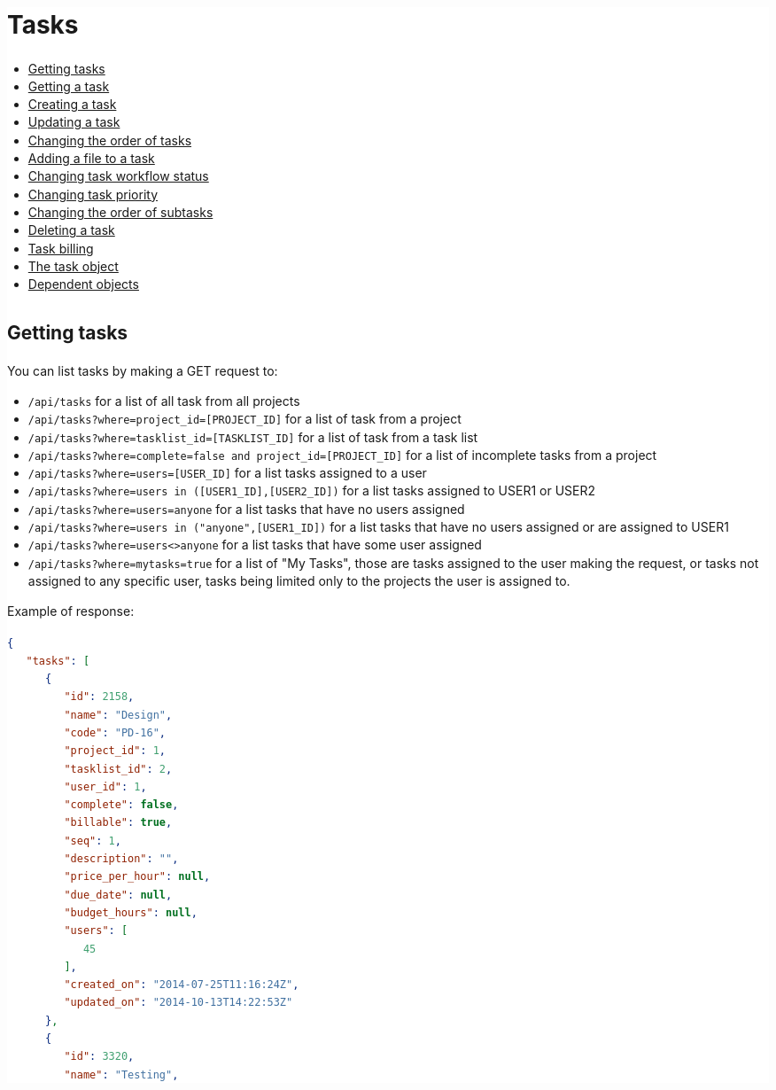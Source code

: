 # Tasks

* [Getting tasks](#list)
* [Getting a task](#get)
* [Creating a task](#create)
* [Updating a task](#update)
* [Changing the order of tasks](#update-tasks-order)
* [Adding a file to a task](#add-file)
* [Changing task workflow status](#status)
* [Changing task priority](#priority)
* [Changing the order of subtasks](#update-subtasks-order)
* [Deleting a task](#delete)
* [Task billing](#billing)
* [The task object](#object)
* [Dependent objects](#dependencies)

<a name="list"></a>
## Getting tasks

You can list tasks by making a GET request to:

* `/api/tasks` for a list of all task from all projects
* `/api/tasks?where=project_id=[PROJECT_ID]` for a list of task from a project
* `/api/tasks?where=tasklist_id=[TASKLIST_ID]` for a list of task from a task list
* `/api/tasks?where=complete=false and project_id=[PROJECT_ID]` for a list of incomplete tasks from a project 
* `/api/tasks?where=users=[USER_ID]` for a list tasks assigned to a user 
* `/api/tasks?where=users in ([USER1_ID],[USER2_ID])` for a list tasks assigned to USER1 or USER2 
* `/api/tasks?where=users=anyone` for a list tasks that have no users assigned 
* `/api/tasks?where=users in ("anyone",[USER1_ID])` for a list tasks that have no users assigned or are assigned to USER1 
* `/api/tasks?where=users<>anyone` for a list tasks that have some user assigned  
* `/api/tasks?where=mytasks=true` for a list of "My Tasks", those are tasks assigned to the user making the request, or tasks not assigned to any specific user, tasks being limited only to the projects the user is assigned to.

Example of response:

```json
{
   "tasks": [      
      {
         "id": 2158,
         "name": "Design",
         "code": "PD-16",
         "project_id": 1,
         "tasklist_id": 2,
         "user_id": 1,
         "complete": false,
         "billable": true,
         "seq": 1,
         "description": "",
         "price_per_hour": null,
         "due_date": null,
         "budget_hours": null,
         "users": [
            45
         ],
         "created_on": "2014-07-25T11:16:24Z",
         "updated_on": "2014-10-13T14:22:53Z"
      },
      {
         "id": 3320,
         "name": "Testing",
```